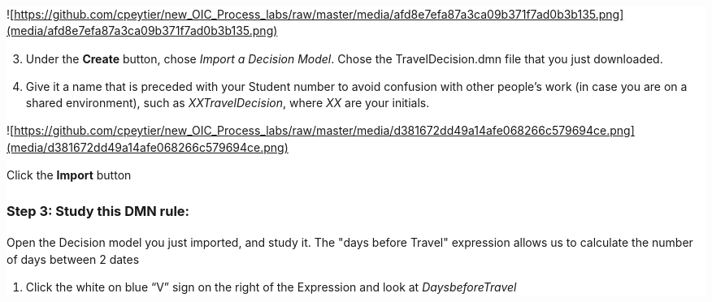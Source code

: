 ![https://github.com/cpeytier/new_OIC_Process_labs/raw/master/media/afd8e7efa87a3ca09b371f7ad0b3b135.png](media/afd8e7efa87a3ca09b371f7ad0b3b135.png)

3.  Under the **Create** button, chose *Import a Decision Model*. Chose the TravelDecision.dmn file that you just downloaded.

2.  Give it a name that is preceded with your Student number to avoid
    confusion with other people’s work (in case you are on a shared environment), such as *XXTravelDecision*, 
    where *XX* are your initials.

![https://github.com/cpeytier/new_OIC_Process_labs/raw/master/media/d381672dd49a14afe068266c579694ce.png](media/d381672dd49a14afe068266c579694ce.png)

Click the **Import** button

### Step 3: Study this DMN rule:

Open the Decision model you just imported, and study it. The "days before Travel" expression allows us to calculate the number of days between 2 dates

1.  Click the white on blue “V” sign on the right of the Expression and look at *DaysbeforeTravel*
